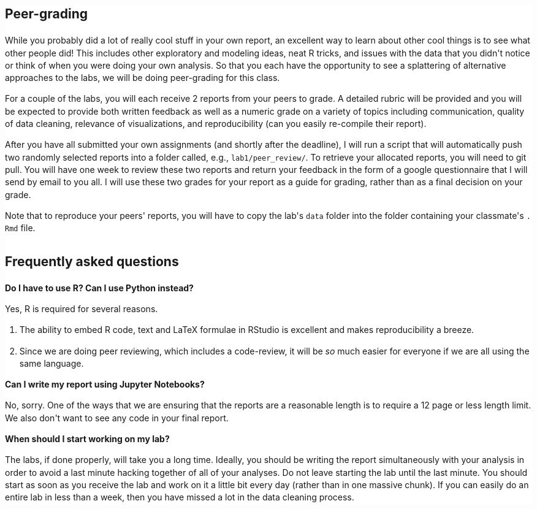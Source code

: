 ## Peer-grading

While you probably did a lot of really cool stuff in your own report, an excellent way to learn about other cool things is to see what other people did! This includes other exploratory and modeling ideas, neat R tricks, and issues with the data that you didn't notice or think of when you were doing your own analysis. So that you each have the opportunity to see a splattering of alternative approaches to the labs, we will be doing peer-grading for this class.

For a couple of the labs, you will each receive 2 reports from your peers to grade. A detailed rubric will be provided and you will be expected to provide both written feedback as well as a numeric grade on a variety of topics including communication, quality of data cleaning, relevance of visualizations, and reproducibility (can you easily re-compile their report). 

After you have all submitted your own assignments (and shortly after the deadline), I will run a script that will automatically push two randomly selected reports into a folder called, e.g., `lab1/peer_review/`. To retrieve your allocated reports, you will need to git pull. You will have one week to review these two reports and return your feedback in the form of a google questionnaire that I will send by email to you all. I will use these two grades for your report as a guide for grading, rather than as a final decision on your grade.

Note that to reproduce your peers' reports, you will have to copy the lab's `data` folder into the folder containing your classmate's `.Rmd` file.

## Frequently asked questions

**Do I have to use R? Can I use Python instead?**

Yes, R is required for several reasons.

1. The ability to embed R code, text and LaTeX formulae in RStudio is excellent and makes reproducibility a breeze.

1. Since we are doing peer reviewing, which includes a code-review, it will be *so* much easier for everyone if we are all using the same language.

**Can I write my report using Jupyter Notebooks?**

No, sorry. One of the ways that we are ensuring that the reports are a reasonable length is to require a 12 page or less length limit. We also don't want to see any code in your final report.

**When should I start working on my lab?**

The labs, if done properly, will take you a long time. Ideally, you should be writing the report simultaneously with your analysis in order to avoid a last minute hacking together of all of your analyses. Do not leave starting the lab until the last minute. You should start as soon as you receive the lab and work on it a little bit every day (rather than in one massive chunk). If you can easily do an entire lab in less than a week, then you have missed a lot in the data cleaning process.

